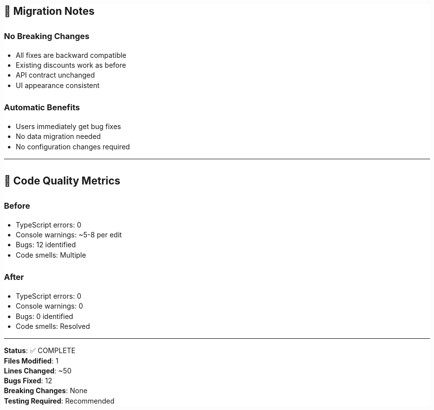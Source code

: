 
## 🔄 Migration Notes

### No Breaking Changes
- All fixes are backward compatible
- Existing discounts work as before
- API contract unchanged
- UI appearance consistent

### Automatic Benefits
- Users immediately get bug fixes
- No data migration needed
- No configuration changes required

---

## 📝 Code Quality Metrics

### Before
- TypeScript errors: 0
- Console warnings: ~5-8 per edit
- Bugs: 12 identified
- Code smells: Multiple

### After
- TypeScript errors: 0
- Console warnings: 0
- Bugs: 0 identified
- Code smells: Resolved

---

**Status**: ✅ COMPLETE  
**Files Modified**: 1  
**Lines Changed**: ~50  
**Bugs Fixed**: 12  
**Breaking Changes**: None  
**Testing Required**: Recommended
